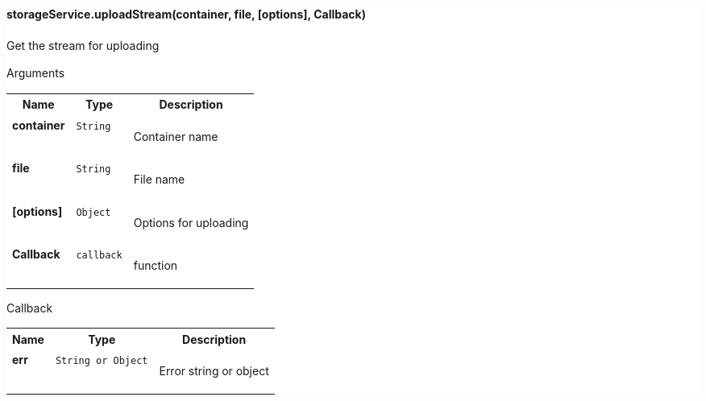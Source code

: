#### storageService.uploadStream(container, file, [options], Callback)

Get the stream for uploading

Arguments

<table>
  <tbody>
    <tr>
      <th>Name</th>
      <th>Type</th>
      <th>Description</th>
    </tr>
    <tr>
      <td><strong class="code-arg-name">container</strong></td>
      <td><code>String</code></td>
      <td>
        <p>Container name</p>
      </td>
    </tr>
    <tr>
      <td><strong class="code-arg-name">file</strong></td>
      <td><code>String</code></td>
      <td>
        <p>File name</p>
      </td>
    </tr>
    <tr>
      <td><strong class="code-arg-name">[options]</strong></td>
      <td><code>Object</code></td>
      <td>
        <p>Options for uploading</p>
      </td>
    </tr>
    <tr>
      <td><strong class="code-arg-name">Callback</strong></td>
      <td><code>callback</code></td>
      <td>
        <p>function</p>
      </td>
    </tr>
  </tbody>
</table>

Callback

<table>
  <tbody>
    <tr>
      <th>Name</th>
      <th>Type</th>
      <th>Description</th>
    </tr>
    <tr>
      <td><strong class="code-arg-name">err</strong></td>
      <td><code>String or Object</code></td>
      <td>
        <p>Error string or object</p>
      </td>
    </tr>
  </tbody>
</table>
